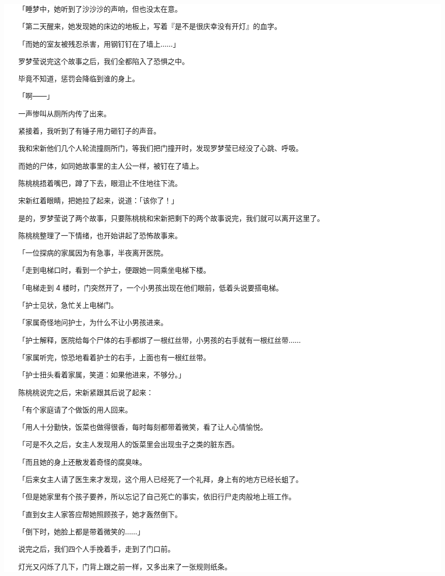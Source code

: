 &emsp;&emsp;「睡梦中，她听到了沙沙沙的声响，但也没太在意。  
  
&emsp;&emsp;「第二天醒来，她发现她的床边的地板上，写着『是不是很庆幸没有开灯』的血字。  
  
&emsp;&emsp;「而她的室友被残忍杀害，用钢钉钉在了墙上……」  
  
&emsp;&emsp;罗梦莹说完这个故事之后，我们全都陷入了恐惧之中。  
  
&emsp;&emsp;毕竟不知道，惩罚会降临到谁的身上。  
  
&emsp;&emsp;「啊——」  
  
&emsp;&emsp;一声惨叫从厕所内传了出来。  
  
&emsp;&emsp;紧接着，我听到了有锤子用力砸钉子的声音。  
  
&emsp;&emsp;我和宋新他们几个人轮流撞厕所门，等我们把门撞开时，发现罗梦莹已经没了心跳、呼吸。  
  
&emsp;&emsp;而她的尸体，如同她故事里的主人公一样，被钉在了墙上。  
  
&emsp;&emsp;陈桃桃捂着嘴巴，蹲了下去，眼泪止不住地往下流。  
  
&emsp;&emsp;宋新红着眼睛，把她拉了起来，说道：「该你了！」  
  
&emsp;&emsp;是的，罗梦莹说了两个故事，只要陈桃桃和宋新把剩下的两个故事说完，我们就可以离开这里了。  
  
&emsp;&emsp;陈桃桃整理了一下情绪，也开始讲起了恐怖故事来。  
  
&emsp;&emsp;「一位探病的家属因为有急事，半夜离开医院。  
  
&emsp;&emsp;「走到电梯口时，看到一个护士，便跟她一同乘坐电梯下楼。  
  
&emsp;&emsp;「电梯走到 4 楼时，门突然开了，一个小男孩出现在他们眼前，低着头说要搭电梯。  
  
&emsp;&emsp;「护士见状，急忙关上电梯门。  
  
&emsp;&emsp;「家属奇怪地问护士，为什么不让小男孩进来。  
  
&emsp;&emsp;「护士解释，医院给每个尸体的右手都绑了一根红丝带，小男孩的右手就有一根红丝带……  
  
&emsp;&emsp;「家属听完，惊恐地看着护士的右手，上面也有一根红丝带。  
  
&emsp;&emsp;「护士扭头看着家属，笑道：如果他进来，不够分。」  
  
&emsp;&emsp;陈桃桃说完之后，宋新紧跟其后说了起来：  
  
&emsp;&emsp;「有个家庭请了个做饭的用人回来。  
  
&emsp;&emsp;「用人十分勤快，饭菜也做得很香，每时每刻都带着微笑，看了让人心情愉悦。  
  
&emsp;&emsp;「可是不久之后，女主人发现用人的饭菜里会出现虫子之类的脏东西。  
  
&emsp;&emsp;「而且她的身上还散发着奇怪的腐臭味。  
  
&emsp;&emsp;「后来女主人请了医生来才发现，这个用人已经死了一个礼拜，身上有的地方已经长蛆了。  
  
&emsp;&emsp;「但是她家里有个孩子要养，所以忘记了自己死亡的事实，依旧行尸走肉般地上班工作。  
  
&emsp;&emsp;「直到女主人家答应帮她照顾孩子，她才轰然倒下。  
  
&emsp;&emsp;「倒下时，她脸上都是带着微笑的……」  
  
&emsp;&emsp;说完之后，我们四个人手挽着手，走到了门口前。  
  
&emsp;&emsp;灯光又闪烁了几下，门背上跟之前一样，又多出来了一张规则纸条。  
  